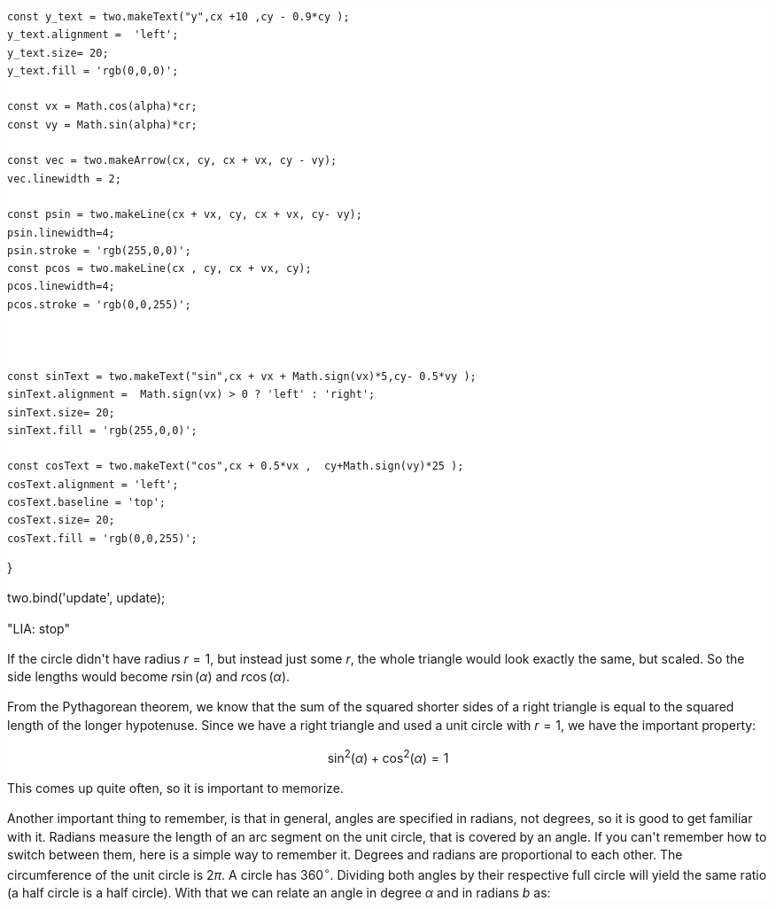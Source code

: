     const y_text = two.makeText("y",cx +10 ,cy - 0.9*cy );
    y_text.alignment =  'left';
    y_text.size= 20;
    y_text.fill = 'rgb(0,0,0)';

    const vx = Math.cos(alpha)*cr;
    const vy = Math.sin(alpha)*cr;

    const vec = two.makeArrow(cx, cy, cx + vx, cy - vy);
    vec.linewidth = 2;

    const psin = two.makeLine(cx + vx, cy, cx + vx, cy- vy);
    psin.linewidth=4;
    psin.stroke = 'rgb(255,0,0)';
    const pcos = two.makeLine(cx , cy, cx + vx, cy);
    pcos.linewidth=4;
    pcos.stroke = 'rgb(0,0,255)';



    const sinText = two.makeText("sin",cx + vx + Math.sign(vx)*5,cy- 0.5*vy );
    sinText.alignment =  Math.sign(vx) > 0 ? 'left' : 'right';
    sinText.size= 20;
    sinText.fill = 'rgb(255,0,0)';

    const cosText = two.makeText("cos",cx + 0.5*vx ,  cy+Math.sign(vy)*25 );
    cosText.alignment = 'left';
    cosText.baseline = 'top';
    cosText.size= 20;
    cosText.fill = 'rgb(0,0,255)';

}

two.bind('update', update);

"LIA: stop"
</script>

If the circle didn't have radius $r=1$, but instead just some $r$, the whole triangle would look exactly the same, but scaled.
So the side lengths would become $r\sin(\alpha)$ and $r\cos(\alpha)$.

From the Pythagorean theorem, we know that the sum of the squared shorter sides of a right triangle is equal to the squared length of the longer hypotenuse. 
Since we have a right triangle and used a unit circle with $r=1$, we have the important property:

$$
    \sin^2(\alpha) + \cos^2(\alpha) = 1
$$

This comes up quite often, so it is important to memorize.

Another important thing to remember, is that in general, angles are specified in radians, not degrees, so it is good to get familiar with it.
Radians measure the length of an arc segment on the unit circle, that is covered by an angle.
If you can't remember how to switch between them, here is a simple way to remember it.
Degrees and radians are proportional to each other.
The circumference of the unit circle is $2\pi$.
A circle has $360^\circ$.
Dividing both angles by their respective full circle will yield the same ratio (a half circle is a half circle).
With that we can relate an angle in degree $\alpha$ and in radians $b$ as:
